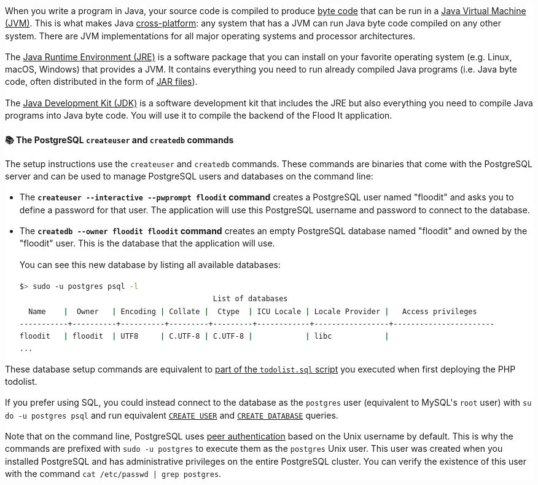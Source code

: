 When you write a program in Java, your source code is compiled to produce [byte
code][java-bytecode] that can be run in a [Java Virtual Machine (JVM)][jvm].
This is what makes Java [cross-platform][cross-platform]: any system that has a
JVM can run Java byte code compiled on any other system. There are JVM
implementations for all major operating systems and processor architectures.

The [Java Runtime Environment (JRE)][java-jdk-jre] is a software package that
you can install on your favorite operating system (e.g. Linux, macOS, Windows)
that provides a JVM. It contains everything you need to run already compiled
Java programs (i.e. Java byte code, often distributed in the form of [JAR
files][jar]).

The [Java Development Kit (JDK)][jdk] is a software development kit that
includes the JRE but also everything you need to compile Java programs into Java
byte code. You will use it to compile the backend of the Flood It application.

#### :books: The PostgreSQL `createuser` and `createdb` commands

The setup instructions use the `createuser` and `createdb` commands. These
commands are binaries that come with the PostgreSQL server and can be used to
manage PostgreSQL users and databases on the command line:

- The **`createuser --interactive --pwprompt floodit` command** creates a
  PostgreSQL user named "floodit" and asks you to define a password for that
  user. The application will use this PostgreSQL username and password to
  connect to the database.
- The **`createdb --owner floodit floodit` command** creates an empty PostgreSQL
  database named "floodit" and owned by the "floodit" user. This is the database
  that the application will use.

  You can see this new database by listing all available databases:

  ```bash
  $> sudo -u postgres psql -l
                                              List of databases
    Name    |  Owner   | Encoding | Collate |  Ctype  | ICU Locale | Locale Provider |   Access privileges
  -----------+----------+----------+---------+---------+------------+-----------------+-----------------------
  floodit   | floodit  | UTF8     | C.UTF-8 | C.UTF-8 |            | libc            |
  ...
  ```

These database setup commands are equivalent to [part of the `todolist.sql`
script](https://github.com/MediaComem/comem-archidep-php-todo-exercise/blob/5d46e9fcf974d3d74d5eec838c512798f02581e1/todolist.sql#L1-L8)
you executed when first deploying the PHP todolist.

If you prefer using SQL, you could instead connect to the database as the
`postgres` user (equivalent to MySQL's `root` user) with `sudo -u postgres psql`
and run equivalent [`CREATE USER`](https://www.postgresql.org/docs/current/sql-createuser.html) and [`CREATE DATABASE`](https://www.postgresql.org/docs/current/sql-createdatabase.html)
queries.

Note that on the command line, PostgreSQL uses [peer
authentication](https://www.postgresql.org/docs/13/auth-peer.html) based on the
Unix username by default. This is why the commands are prefixed with `sudo -u postgres` to execute them as the `postgres` Unix user. This user was created
when you installed PostgreSQL and has administrative privileges on the entire
PostgreSQL cluster. You can verify the existence of this user with the command
`cat /etc/passwd | grep postgres`.


[ajax]: https://en.wikipedia.org/wiki/Ajax_(programming)
[angular]: https://angular.io
[api]: https://en.wikipedia.org/wiki/API
[archidep-exercises]: https://github.com/MediaComem/comem-archidep#exercises
[auto-deploy-ex]: https://github.com/MediaComem/comem-archidep/blob/master/ex/git-automated-deployment.md
[automated-deployment-nginx-update]: https://github.com/MediaComem/comem-archidep/blob/master/ex/git-automated-deployment.md#update-the-todolist-nginx-configuration
[automated-tests]: https://en.wikipedia.org/wiki/Test_automation
[certbot-ex]: certbot-deployment.md
[composer]: https://getcomposer.org
[cross-platform]: https://en.wikipedia.org/wiki/Cross-platform_software
[fork]: https://docs.github.com/en/get-started/quickstart/fork-a-repo
[frontend-and-backend]: https://en.wikipedia.org/wiki/Frontend_and_backend
[gui]: https://en.wikipedia.org/wiki/Graphical_user_interface
[http-502]: https://httpstatuses.com/502
[initial-setup]: https://github.com/MediaComem/floodit#initial-setup
[jar]: https://en.wikipedia.org/wiki/JAR_(file_format)
[java]: https://www.oracle.com/java/
[java-bytecode]: https://en.wikipedia.org/wiki/Java_bytecode
[java-jdk-jre]: https://en.wikipedia.org/wiki/Java_(software_platform)#Java_Development_Kit
[jdk]: https://en.wikipedia.org/wiki/Java_Development_Kit
[js]: https://en.wikipedia.org/wiki/JavaScript
[json]: https://en.wikipedia.org/wiki/JSON
[jvm]: https://en.wikipedia.org/wiki/Java_virtual_machine
[laravel]: https://laravel.com
[linux-add-swap]: https://github.com/MediaComem/comem-archidep/blob/main/SYSADMIN-CHEATSHEET.md#add-swap-space-to-your-cloud-server
[linux-unattended-upgrades]: https://wiki.debian.org/UnattendedUpgrades
[mvc]: https://en.wikipedia.org/wiki/Model%E2%80%93view%E2%80%93controller
[mvn]: https://maven.apache.org
[mvn-central]: https://search.maven.org
[nginx-php-fpm-ex]: nginx-php-fpm-deployment.md
[nginx-proxy-pass]: http://nginx.org/en/docs/http/ngx_http_proxy_module.html#proxy_pass
[nginx-rp-conf]: https://mediacomem.github.io/comem-archidep/2020-2021/subjects/reverse-proxy/?home=MediaComem%2Fcomem-archidep%23readme#29
[node]: https://nodejs.org
[node-install]: https://github.com/nodesource/distributions/blob/master/README.md
[node-lts]: https://nodejs.org/en/about/releases/
[npm]: https://www.npmjs.com
[openjdk]: https://openjdk.org
[oracle]: https://www.oracle.com
[orm]: https://en.wikipedia.org/wiki/Object%E2%80%93relational_mapping
[php]: https://www.php.net
[postgres]: https://www.postgresql.org
[spa]: https://en.wikipedia.org/wiki/Single-page_application
[spring]: https://spring.io
[spring-boot]: https://spring.io/projects/spring-boot
[readme]: https://github.com/MediaComem/floodit#readme
[repo]: https://github.com/MediaComem/floodit
[sun]: https://en.wikipedia.org/wiki/Sun_Microsystems
[systemd-ex]: systemd-deployment.md
[tailwind]: https://tailwindcss.com
[ui]: https://en.wikipedia.org/wiki/User_interface
[url]: https://en.wikipedia.org/wiki/URL#Syntax
[visudo]: https://linux.die.net/man/8/visudo
[webpack]: https://webpack.js.org
[webpack-caching]: https://webpack.js.org/guides/caching/